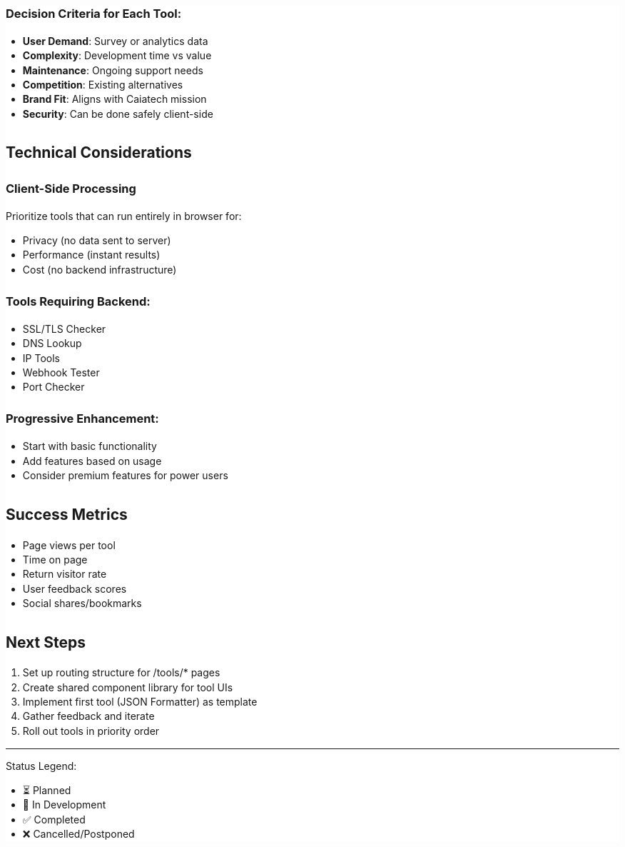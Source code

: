 ### Decision Criteria for Each Tool:
- **User Demand**: Survey or analytics data
- **Complexity**: Development time vs value
- **Maintenance**: Ongoing support needs
- **Competition**: Existing alternatives
- **Brand Fit**: Aligns with Caiatech mission
- **Security**: Can be done safely client-side

## Technical Considerations

### Client-Side Processing
Prioritize tools that can run entirely in browser for:
- Privacy (no data sent to server)
- Performance (instant results)
- Cost (no backend infrastructure)

### Tools Requiring Backend:
- SSL/TLS Checker
- DNS Lookup
- IP Tools
- Webhook Tester
- Port Checker

### Progressive Enhancement:
- Start with basic functionality
- Add features based on usage
- Consider premium features for power users

## Success Metrics
- Page views per tool
- Time on page
- Return visitor rate
- User feedback scores
- Social shares/bookmarks

## Next Steps
1. Set up routing structure for /tools/* pages
2. Create shared component library for tool UIs
3. Implement first tool (JSON Formatter) as template
4. Gather feedback and iterate
5. Roll out tools in priority order

---

Status Legend:
- ⏳ Planned
- 🚧 In Development
- ✅ Completed
- ❌ Cancelled/Postponed